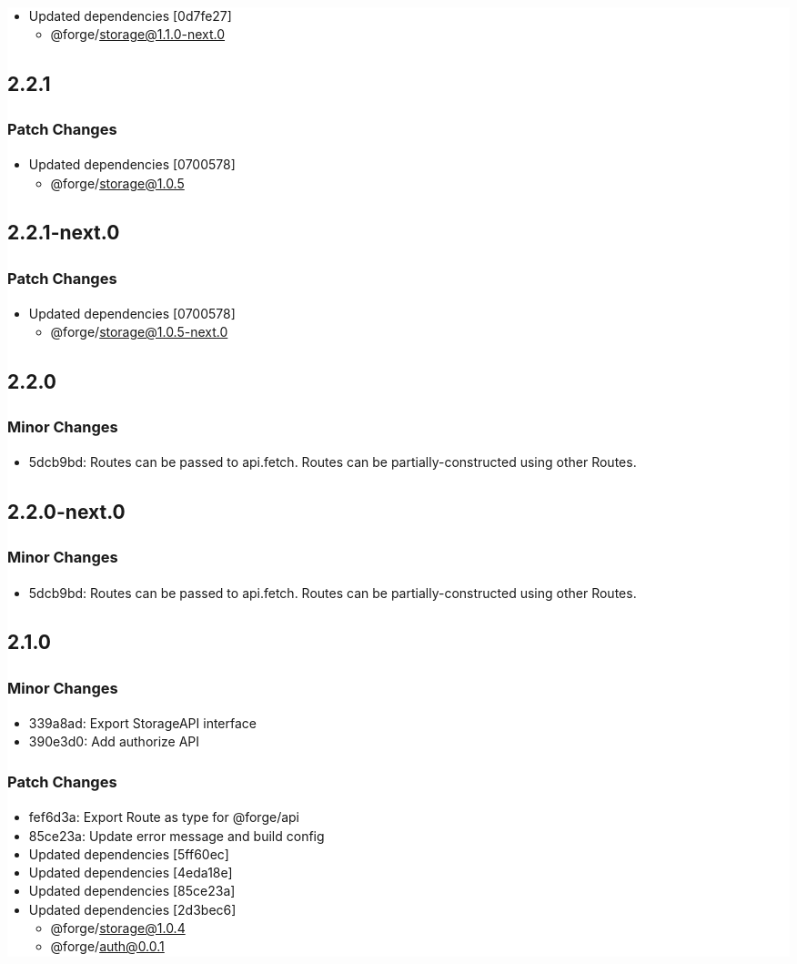 - Updated dependencies [0d7fe27]
  - @forge/storage@1.1.0-next.0

## 2.2.1

### Patch Changes

- Updated dependencies [0700578]
  - @forge/storage@1.0.5

## 2.2.1-next.0

### Patch Changes

- Updated dependencies [0700578]
  - @forge/storage@1.0.5-next.0

## 2.2.0

### Minor Changes

- 5dcb9bd: Routes can be passed to api.fetch. Routes can be partially-constructed using other Routes.

## 2.2.0-next.0

### Minor Changes

- 5dcb9bd: Routes can be passed to api.fetch. Routes can be partially-constructed using other Routes.

## 2.1.0

### Minor Changes

- 339a8ad: Export StorageAPI interface
- 390e3d0: Add authorize API

### Patch Changes

- fef6d3a: Export Route as type for @forge/api
- 85ce23a: Update error message and build config
- Updated dependencies [5ff60ec]
- Updated dependencies [4eda18e]
- Updated dependencies [85ce23a]
- Updated dependencies [2d3bec6]
  - @forge/storage@1.0.4
  - @forge/auth@0.0.1
